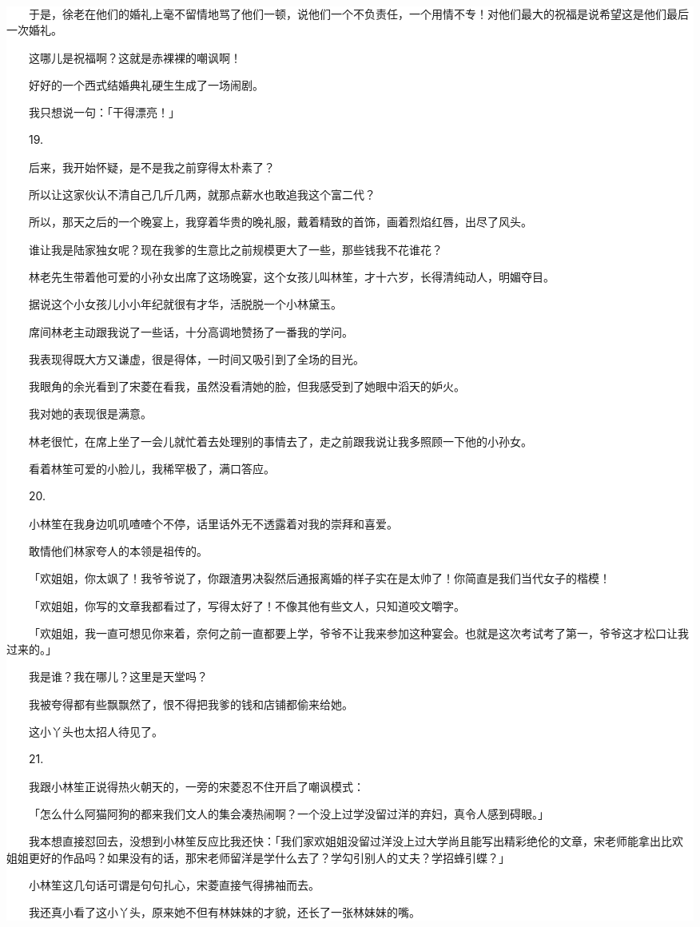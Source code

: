 &emsp;&emsp;于是，徐老在他们的婚礼上毫不留情地骂了他们一顿，说他们一个不负责任，一个用情不专！对他们最大的祝福是说希望这是他们最后一次婚礼。  
  
&emsp;&emsp;这哪儿是祝福啊？这就是赤裸裸的嘲讽啊！  
  
&emsp;&emsp;好好的一个西式结婚典礼硬生生成了一场闹剧。  
  
&emsp;&emsp;我只想说一句：「干得漂亮！」  
  
&emsp;&emsp;19.  
  
&emsp;&emsp;后来，我开始怀疑，是不是我之前穿得太朴素了？  
  
&emsp;&emsp;所以让这家伙认不清自己几斤几两，就那点薪水也敢追我这个富二代？  
  
&emsp;&emsp;所以，那天之后的一个晚宴上，我穿着华贵的晚礼服，戴着精致的首饰，画着烈焰红唇，出尽了风头。  
  
&emsp;&emsp;谁让我是陆家独女呢？现在我爹的生意比之前规模更大了一些，那些钱我不花谁花？  
  
&emsp;&emsp;林老先生带着他可爱的小孙女出席了这场晚宴，这个女孩儿叫林笙，才十六岁，长得清纯动人，明媚夺目。  
  
&emsp;&emsp;据说这个小女孩儿小小年纪就很有才华，活脱脱一个小林黛玉。  
  
&emsp;&emsp;席间林老主动跟我说了一些话，十分高调地赞扬了一番我的学问。  
  
&emsp;&emsp;我表现得既大方又谦虚，很是得体，一时间又吸引到了全场的目光。  
  
&emsp;&emsp;我眼角的余光看到了宋菱在看我，虽然没看清她的脸，但我感受到了她眼中滔天的妒火。  
  
&emsp;&emsp;我对她的表现很是满意。  
  
&emsp;&emsp;林老很忙，在席上坐了一会儿就忙着去处理别的事情去了，走之前跟我说让我多照顾一下他的小孙女。  
  
&emsp;&emsp;看着林笙可爱的小脸儿，我稀罕极了，满口答应。  
  
&emsp;&emsp;20.  
  
&emsp;&emsp;小林笙在我身边叽叽喳喳个不停，话里话外无不透露着对我的崇拜和喜爱。  
  
&emsp;&emsp;敢情他们林家夸人的本领是祖传的。  
  
&emsp;&emsp;「欢姐姐，你太飒了！我爷爷说了，你跟渣男决裂然后通报离婚的样子实在是太帅了！你简直是我们当代女子的楷模！  
  
&emsp;&emsp;「欢姐姐，你写的文章我都看过了，写得太好了！不像其他有些文人，只知道咬文嚼字。  
  
&emsp;&emsp;「欢姐姐，我一直可想见你来着，奈何之前一直都要上学，爷爷不让我来参加这种宴会。也就是这次考试考了第一，爷爷这才松口让我过来的。」  
  
&emsp;&emsp;我是谁？我在哪儿？这里是天堂吗？  
  
&emsp;&emsp;我被夸得都有些飘飘然了，恨不得把我爹的钱和店铺都偷来给她。  
  
&emsp;&emsp;这小丫头也太招人待见了。  
  
&emsp;&emsp;21.  
  
&emsp;&emsp;我跟小林笙正说得热火朝天的，一旁的宋菱忍不住开启了嘲讽模式：  
  
&emsp;&emsp;「怎么什么阿猫阿狗的都来我们文人的集会凑热闹啊？一个没上过学没留过洋的弃妇，真令人感到碍眼。」  
  
&emsp;&emsp;我本想直接怼回去，没想到小林笙反应比我还快：「我们家欢姐姐没留过洋没上过大学尚且能写出精彩绝伦的文章，宋老师能拿出比欢姐姐更好的作品吗？如果没有的话，那宋老师留洋是学什么去了？学勾引别人的丈夫？学招蜂引蝶？」  
  
&emsp;&emsp;小林笙这几句话可谓是句句扎心，宋菱直接气得拂袖而去。  
  
&emsp;&emsp;我还真小看了这小丫头，原来她不但有林妹妹的才貌，还长了一张林妹妹的嘴。  
  